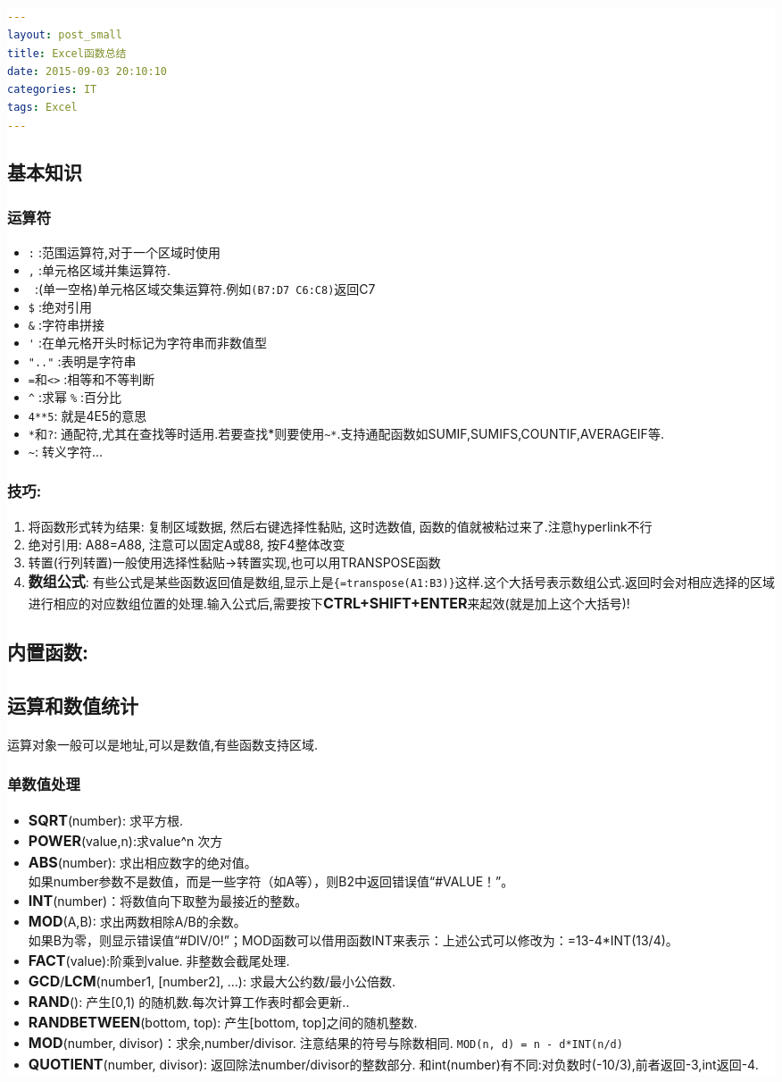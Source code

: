 ```yaml
---
layout: post_small
title: Excel函数总结
date: 2015-09-03 20:10:10
categories: IT
tags: Excel
---
```


<style>
strong{font-size:16px;}
</style>


## 基本知识

### 运算符

- `:` :范围运算符,对于一个区域时使用
- `,`  :单元格区域并集运算符.
- ` `  :(单一空格)单元格区域交集运算符.例如`(B7:D7 C6:C8)`返回C7
- `$`      :绝对引用
- `&`      :字符串拼接
- `'`       :在单元格开头时标记为字符串而非数值型
- `".."`	 :表明是字符串
- `=`和`<>`  :相等和不等判断
- `^`  :求幂  `%`  :百分比
- `4**5`: 就是4E5的意思
- `*`和`?`: 通配符,尤其在查找等时适用.若要查找\*则要使用`~*`.支持通配函数如SUMIF,SUMIFS,COUNTIF,AVERAGEIF等.
- `~`: 转义字符...

### 技巧:

1. 将函数形式转为结果: 复制区域数据, 然后右键选择性黏贴, 这时选数值, 函数的值就被粘过来了.注意hyperlink不行
2. 绝对引用: A88=$A$88, 注意可以固定A或88, 按F4整体改变
3. 转置(行列转置)一般使用选择性黏贴->转置实现,也可以用TRANSPOSE函数
4. **数组公式**: 有些公式是某些函数返回值是数组,显示上是`{=transpose(A1:B3)}`这样.这个大括号表示数组公式.返回时会对相应选择的区域进行相应的对应数组位置的处理.输入公式后,需要按下**CTRL+SHIFT+ENTER**来起效(就是加上这个大括号)!


内置函数:
------

## 运算和数值统计

运算对象一般可以是地址,可以是数值,有些函数支持区域.

### 单数值处理

- **SQRT**(number): 求平方根.
- **POWER**(value,n):求value^n 次方 
- **ABS**(number): 求出相应数字的绝对值。  
如果number参数不是数值，而是一些字符（如A等），则B2中返回错误值“#VALUE！”。
- **INT**(number)：将数值向下取整为最接近的整数。
- **MOD**(A,B): 求出两数相除A/B的余数。  
如果B为零，则显示错误值“#DIV/0!”；MOD函数可以借用函数INT来表示：上述公式可以修改为：=13-4*INT(13/4)。
- **FACT**(value):阶乘到value. 非整数会截尾处理.
- **GCD**/**LCM**(number1, [number2], ...): 求最大公约数/最小公倍数.
- **RAND**(): 产生[0,1) 的随机数.每次计算工作表时都会更新..
- **RANDBETWEEN**(bottom, top): 产生[bottom, top]之间的随机整数.
- **MOD**(number, divisor)：求余,number/divisor. 注意结果的符号与除数相同. `MOD(n, d) = n - d*INT(n/d)`
- **QUOTIENT**(number, divisor): 返回除法number/divisor的整数部分. 和int(number)有不同:对负数时(-10/3),前者返回-3,int返回-4.